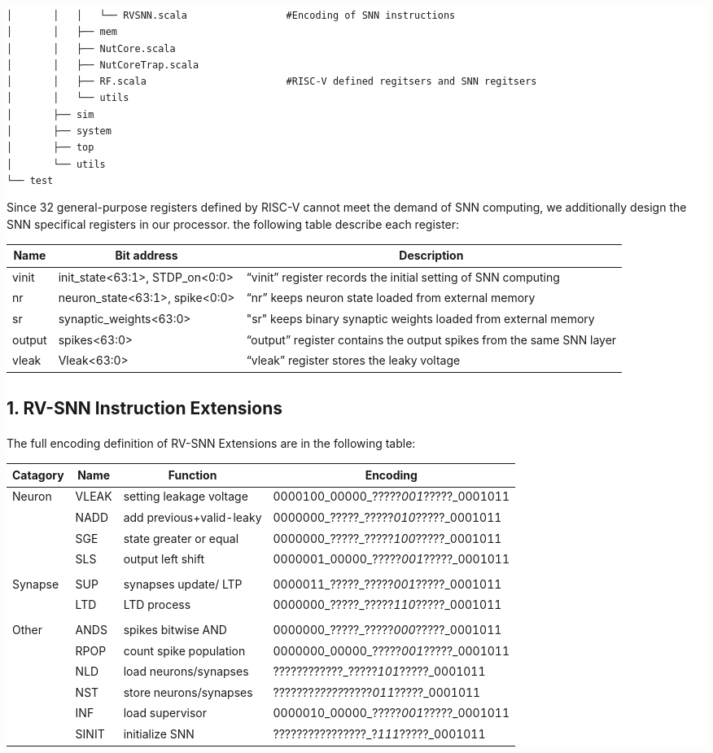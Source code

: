 ```
│       │   │   └── RVSNN.scala                 #Encoding of SNN instructions 
│       │   ├── mem
│       │   ├── NutCore.scala
│       │   ├── NutCoreTrap.scala
│       │   ├── RF.scala                        #RISC-V defined regitsers and SNN regitsers
│       │   └── utils
│       ├── sim
│       ├── system
│       ├── top
│       └── utils
└── test
```

Since 32 general-purpose registers defined by RISC-V cannot meet the demand of SNN computing, we additionally design the SNN specifical registers in our processor. the following table describe each register:

|Name  |Bit address   |Description |
|------|--------------|------------|
|vinit |init_state<63:1>, STDP_on<0:0>|“vinit” register records the initial setting of SNN computing|
|nr    |neuron_state<63:1>, spike<0:0>|“nr” keeps neuron state loaded from external memory|
|sr    |synaptic_weights<63:0>| "sr" keeps binary synaptic weights loaded from external memory|
|output|spikes<63:0>| “output” register contains the output spikes from the same SNN layer|
|vleak |Vleak<63:0>|“vleak” register stores the leaky voltage|

## 1. RV-SNN Instruction Extensions

The full encoding definition of RV-SNN Extensions are in the following table:

|Catagory|Name|Function|Encoding|
|--------|----|--------|--------|
|Neuron  |VLEAK|setting leakage voltage|0000100_00000_?????_001_?????_0001011|
||NADD|add previous+valid-leaky  |0000000_?????_?????_010_?????_0001011|
||SGE|state greater or equal|0000000_?????_?????_100_?????_0001011|
||SLS|output left shift|0000001_00000_?????_001_?????_0001011|
||
|Synapse|SUP|synapses update/ LTP|0000011_?????_?????_001_?????_0001011|
||LTD|LTD process|0000000_?????_?????_110_?????_0001011|
||
|Other|ANDS|spikes bitwise AND|0000000_?????_?????_000_?????_0001011|
||RPOP|count spike population|0000000_00000_?????_001_?????_0001011|
||NLD|load neurons/synapses|????????????_?????_101_?????_0001011|
||NST|store neurons/synapses|???????_?????_?????_011_?????_0001011|
||INF|load supervisor|0000010_00000_?????_001_?????_0001011|
||SINIT|initialize SNN |????????????????_?_111_?????_0001011|
